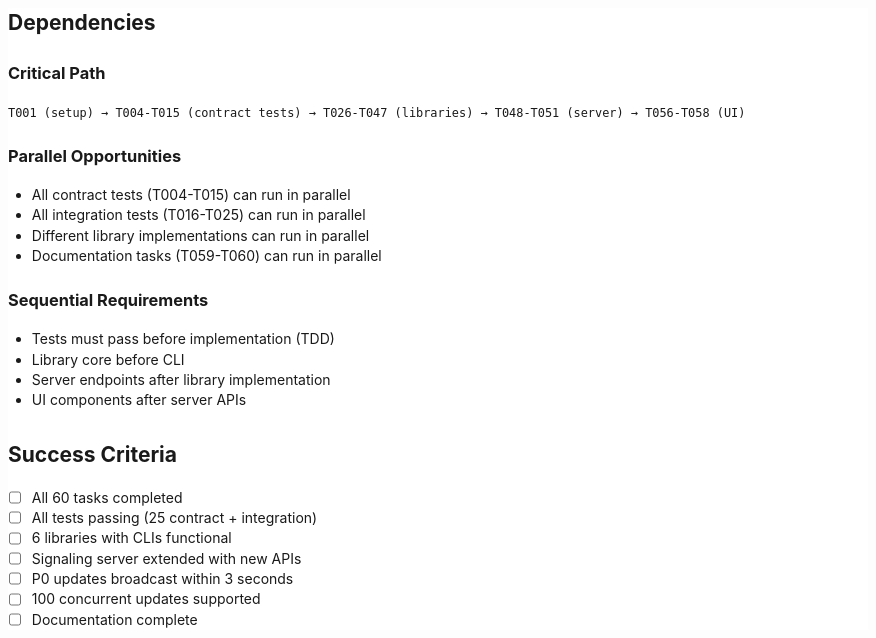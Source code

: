 ## Dependencies

### Critical Path
```
T001 (setup) → T004-T015 (contract tests) → T026-T047 (libraries) → T048-T051 (server) → T056-T058 (UI)
```

### Parallel Opportunities
- All contract tests (T004-T015) can run in parallel
- All integration tests (T016-T025) can run in parallel
- Different library implementations can run in parallel
- Documentation tasks (T059-T060) can run in parallel

### Sequential Requirements
- Tests must pass before implementation (TDD)
- Library core before CLI
- Server endpoints after library implementation
- UI components after server APIs

## Success Criteria
- [ ] All 60 tasks completed
- [ ] All tests passing (25 contract + integration)
- [ ] 6 libraries with CLIs functional
- [ ] Signaling server extended with new APIs
- [ ] P0 updates broadcast within 3 seconds
- [ ] 100 concurrent updates supported
- [ ] Documentation complete